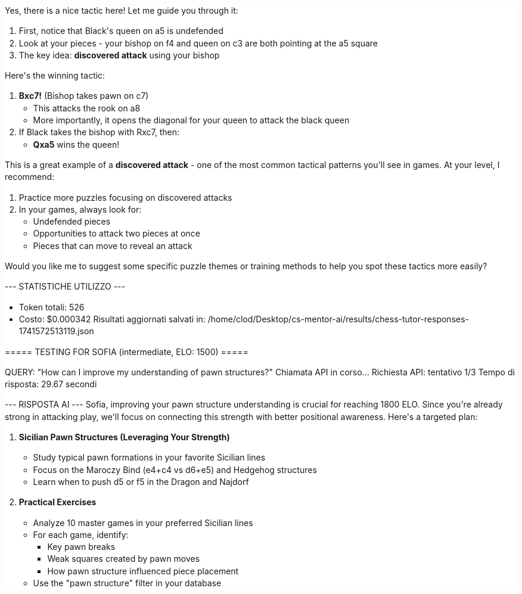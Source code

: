 Yes, there is a nice tactic here! Let me guide you through it:

1. First, notice that Black's queen on a5 is undefended
2. Look at your pieces - your bishop on f4 and queen on c3 are both pointing at the a5 square
3. The key idea: **discovered attack** using your bishop

Here's the winning tactic:
1. **Bxc7!** (Bishop takes pawn on c7)
   - This attacks the rook on a8
   - More importantly, it opens the diagonal for your queen to attack the black queen
2. If Black takes the bishop with Rxc7, then:
   - **Qxa5** wins the queen!

This is a great example of a **discovered attack** - one of the most common tactical patterns you'll see in games. At your level, I recommend:

1. Practice more puzzles focusing on discovered attacks
2. In your games, always look for:
   - Undefended pieces
   - Opportunities to attack two pieces at once
   - Pieces that can move to reveal an attack

Would you like me to suggest some specific puzzle themes or training methods to help you spot these tactics more easily?

--- STATISTICHE UTILIZZO ---
- Token totali: 526
- Costo: $0.000342
Risultati aggiornati salvati in: /home/clod/Desktop/cs-mentor-ai/results/chess-tutor-responses-1741572513119.json

===== TESTING FOR SOFIA (intermediate, ELO: 1500) =====

QUERY: "How can I improve my understanding of pawn structures?"
Chiamata API in corso...
Richiesta API: tentativo 1/3
Tempo di risposta: 29.67 secondi

--- RISPOSTA AI ---
Sofia, improving your pawn structure understanding is crucial for reaching 1800 ELO. Since you're already strong in attacking play, we'll focus on connecting this strength with better positional awareness. Here's a targeted plan:

1. **Sicilian Pawn Structures (Leveraging Your Strength)**
   - Study typical pawn formations in your favorite Sicilian lines
   - Focus on the Maroczy Bind (e4+c4 vs d6+e5) and Hedgehog structures
   - Learn when to push d5 or f5 in the Dragon and Najdorf

2. **Practical Exercises**
   - Analyze 10 master games in your preferred Sicilian lines
   - For each game, identify:
     * Key pawn breaks
     * Weak squares created by pawn moves
     * How pawn structure influenced piece placement
   - Use the "pawn structure" filter in your database
